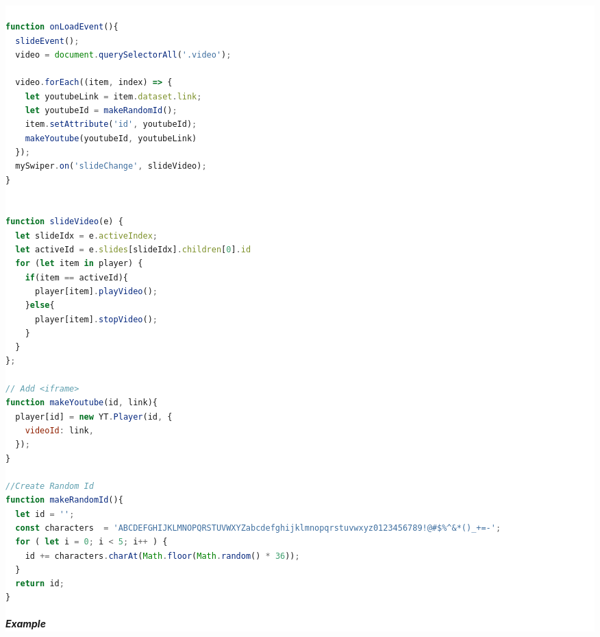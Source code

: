 ```javascript

function onLoadEvent(){
  slideEvent();
  video = document.querySelectorAll('.video');  
  
  video.forEach((item, index) => {
    let youtubeLink = item.dataset.link;
    let youtubeId = makeRandomId();
    item.setAttribute('id', youtubeId);
    makeYoutube(youtubeId, youtubeLink)					
  });		
  mySwiper.on('slideChange', slideVideo);
}


function slideVideo(e) {		
  let slideIdx = e.activeIndex;
  let activeId = e.slides[slideIdx].children[0].id
  for (let item in player) {    
    if(item == activeId){			
      player[item].playVideo();
    }else{			
      player[item].stopVideo();
    }
  }		
}; 

// Add <iframe>
function makeYoutube(id, link){
  player[id] = new YT.Player(id, {
    videoId: link,			
  });
}

//Create Random Id
function makeRandomId(){
  let id = '';
  const characters  = 'ABCDEFGHIJKLMNOPQRSTUVWXYZabcdefghijklmnopqrstuvwxyz0123456789!@#$%^&*()_+=-';
  for ( let i = 0; i < 5; i++ ) {
    id += characters.charAt(Math.floor(Math.random() * 36));
  }
  return id;
}
```

##### Example
<iframe height="300" style="width: 100%;" scrolling="no" title="Youtube Loop Swiper 1_2 - IFrame Player API" src="https://codepen.io/lprrrr/embed/xxgXoXe?default-tab=html%2Cresult" frameborder="no" loading="lazy" allowtransparency="true" allowfullscreen="true">
  See the Pen <a href="https://codepen.io/lprrrr/pen/xxgXoXe">
  Youtube Loop Swiper 1_2 - IFrame Player API</a> by leepureum (<a href="https://codepen.io/lprrrr">@lprrrr</a>)
  on <a href="https://codepen.io">CodePen</a>.
</iframe>





